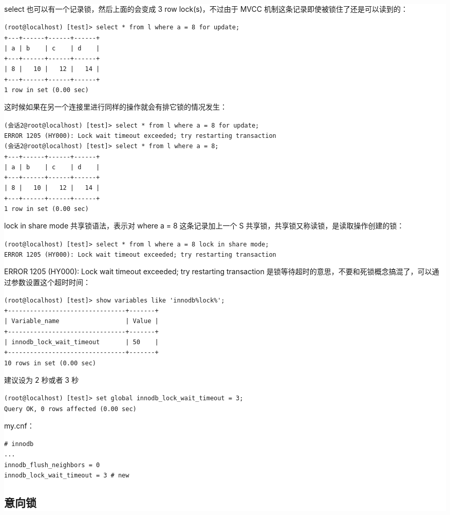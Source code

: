 select 也可以有一个记录锁，然后上面的会变成 3 row lock(s)，不过由于 MVCC 机制这条记录即使被锁住了还是可以读到的：

    (root@localhost) [test]> select * from l where a = 8 for update;
    +---+------+------+------+
    | a | b    | c    | d    |
    +---+------+------+------+
    | 8 |   10 |   12 |   14 |
    +---+------+------+------+
    1 row in set (0.00 sec)

这时候如果在另一个连接里进行同样的操作就会有排它锁的情况发生：

    (会话2@root@localhost) [test]> select * from l where a = 8 for update;
    ERROR 1205 (HY000): Lock wait timeout exceeded; try restarting transaction
    (会话2@root@localhost) [test]> select * from l where a = 8;
    +---+------+------+------+
    | a | b    | c    | d    |
    +---+------+------+------+
    | 8 |   10 |   12 |   14 |
    +---+------+------+------+
    1 row in set (0.00 sec)

lock in share mode 共享锁语法，表示对 where a = 8 这条记录加上一个 S 共享锁，共享锁又称读锁，是读取操作创建的锁：

    (root@localhost) [test]> select * from l where a = 8 lock in share mode;
    ERROR 1205 (HY000): Lock wait timeout exceeded; try restarting transaction

ERROR 1205 (HY000): Lock wait timeout exceeded; try restarting transaction 是锁等待超时的意思，不要和死锁概念搞混了，可以通过参数设置这个超时时间：

    (root@localhost) [test]> show variables like 'innodb%lock%';
    +--------------------------------+-------+
    | Variable_name                  | Value |
    +--------------------------------+-------+
    | innodb_lock_wait_timeout       | 50    |
    +--------------------------------+-------+
    10 rows in set (0.00 sec)

建议设为 2 秒或者 3 秒

    (root@localhost) [test]> set global innodb_lock_wait_timeout = 3;
    Query OK, 0 rows affected (0.00 sec)

my.cnf：

    # innodb
    ...
    innodb_flush_neighbors = 0
    innodb_lock_wait_timeout = 3 # new

## 意向锁
